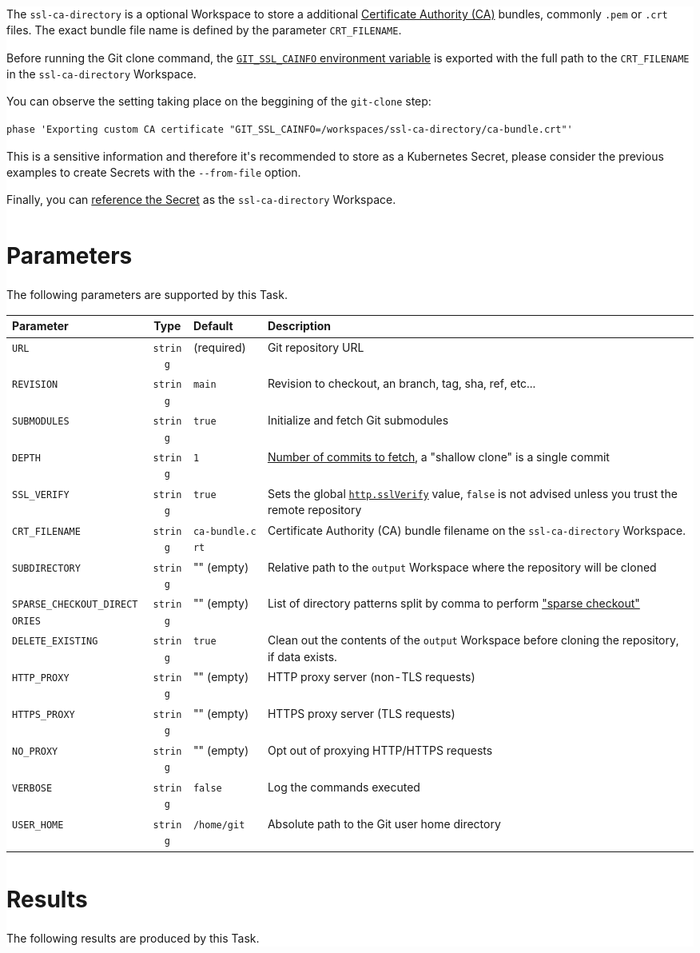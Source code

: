The `ssl-ca-directory` is a optional Workspace to store a additional [Certificate Authority (CA)][tlsCA] bundles, commonly `.pem` or `.crt` files. The exact bundle file name is defined by the parameter `CRT_FILENAME`.

Before running the Git clone command, the [`GIT_SSL_CAINFO` environment variable][gitSSLCAInfo] is exported with the full path to the `CRT_FILENAME` in the `ssl-ca-directory` Workspace.

You can observe the setting taking place on the beggining of the `git-clone` step:

```
phase 'Exporting custom CA certificate "GIT_SSL_CAINFO=/workspaces/ssl-ca-directory/ca-bundle.crt"'
```

This is a sensitive information and therefore it's recommended to store as a Kubernetes Secret, please consider the previous examples to create Secrets with the `--from-file` option.

Finally, you can [reference the Secret][tektonWorkspaceSecret] as the `ssl-ca-directory` Workspace.

# Parameters

The following parameters are supported by this Task.

| Parameter | Type  | Default | Description |
| :-------- | :---: | :------ | :---------- |
| `URL` | `string` | (required) | Git repository URL|
| `REVISION` | `string` | `main` | Revision to checkout, an branch, tag, sha, ref, etc... |
| `SUBMODULES` | `string` | `true` | Initialize and fetch Git submodules |
| `DEPTH` | `string` | `1` | [Number of commits to fetch][gitCloneDepath], a "shallow clone" is a single commit |
| `SSL_VERIFY` | `string` | `true` | Sets the global [`http.sslVerify`][gitHTTPSSLVerify] value, `false` is not advised unless you trust the remote repository |
| `CRT_FILENAME` | `string` | `ca-bundle.crt` | Certificate Authority (CA) bundle filename on the `ssl-ca-directory` Workspace. |
| `SUBDIRECTORY` | `string` | "" (empty) |  Relative path to the `output` Workspace where the repository will be cloned |
| `SPARSE_CHECKOUT_DIRECTORIES` | `string` | "" (empty) | List of directory patterns split by comma to perform ["sparse checkout"][gitSparseCheckout] |
| `DELETE_EXISTING` | `string` | `true` | Clean out the contents of the `output` Workspace before cloning the repository, if data exists. |
| `HTTP_PROXY` | `string` | "" (empty) | HTTP proxy server (non-TLS requests) |
| `HTTPS_PROXY` | `string` | "" (empty) | HTTPS proxy server (TLS requests) |
| `NO_PROXY` | `string` | "" (empty) | Opt out of proxying HTTP/HTTPS requests |
| `VERBOSE` | `string` | `false` | Log the commands executed |
| `USER_HOME` | `string` | `/home/git` | Absolute path to the Git user home directory |

# Results

The following results are produced by this Task.


[dotSSHDirectory]: https://man.openbsd.org/sshd#FILES
[gitCloneDepath]: https://git-scm.com/docs/git-clone#Documentation/git-clone.txt---depthltdepthgt
[gitConfig]: https://git-scm.com/docs/git-config#FILES
[gitCredentials]: https://git-scm.com/docs/git-credential-store#Documentation/git-credential-store.txt-git-credentials
[gitHTTPSSLVerify]: https://git-scm.com/docs/git-config#Documentation/git-config.txt-httpsslVerify
[gitSparseCheckout]: https://git-scm.com/docs/git-sparse-checkout#_description
[gitSSLCAInfo]: https://git-scm.com/docs/git-config#Documentation/git-config.txt-httpsslCAInfo
[k8sPVC]: https://kubernetes.io/docs/concepts/storage/persistent-volumes/
[tektonAuthentication]: https://tekton.dev/docs/pipelines/auth/
[tektonPVC]: https://tekton.dev/docs/pipelines/workspaces/#using-persistentvolumeclaims-as-volumesource
[tektonWorkspaceSecret]: https://tekton.dev/docs/pipelines/workspaces/#secret
[tlsCA]: https://en.wikipedia.org/wiki/Certificate_authority